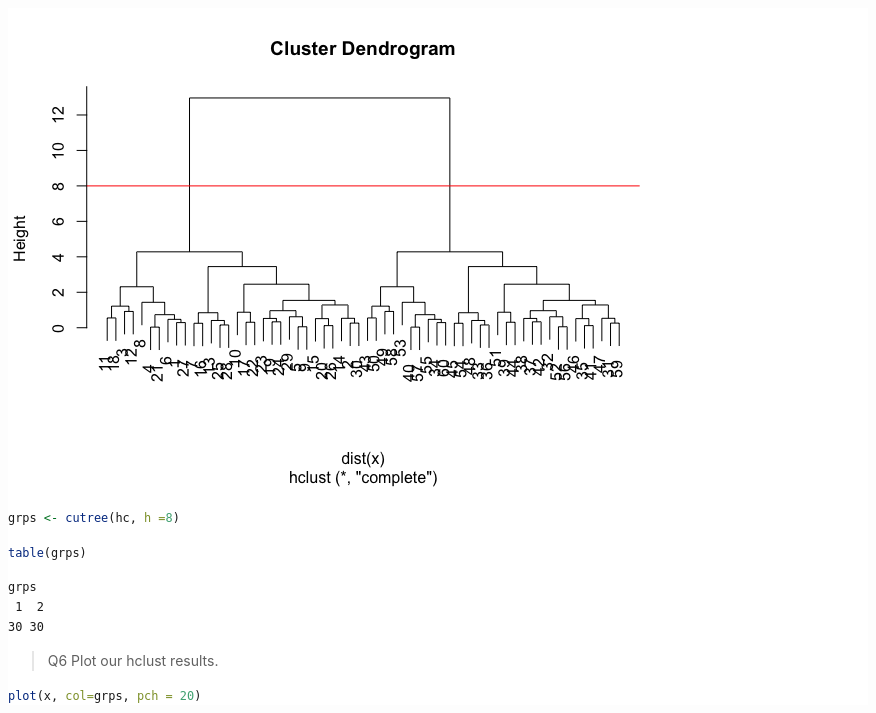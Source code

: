 ![](Class07_files/figure-commonmark/unnamed-chunk-12-1.png)

``` r
grps <- cutree(hc, h =8)
```

``` r
table(grps)
```

    grps
     1  2 
    30 30 

> Q6 Plot our hclust results.

``` r
plot(x, col=grps, pch = 20)
```
